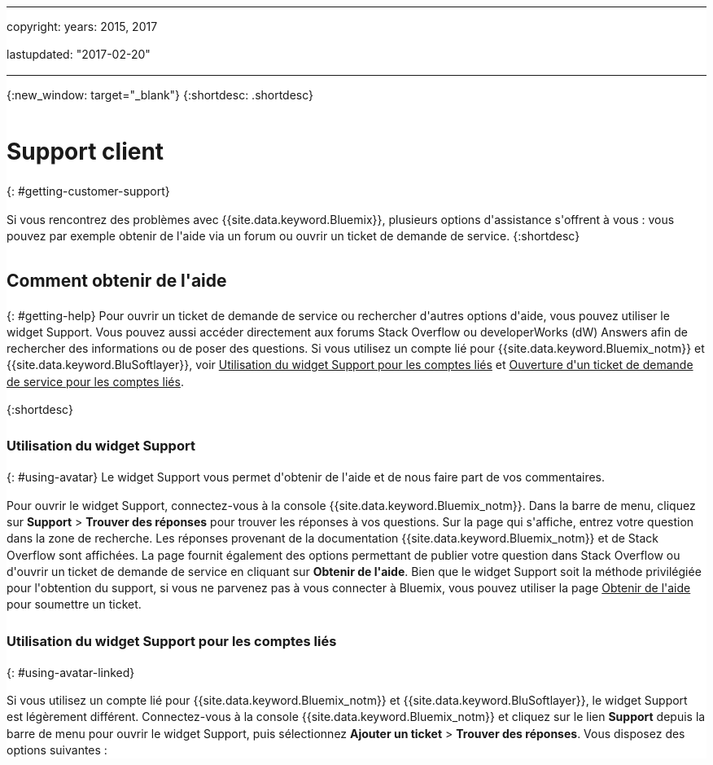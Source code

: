﻿---

copyright:
  years: 2015, 2017
  
lastupdated: "2017-02-20"

---


{:new_window: target="_blank"}
{:shortdesc: .shortdesc}

# Support client
{: #getting-customer-support}



Si vous rencontrez des problèmes avec {{site.data.keyword.Bluemix}}, plusieurs options d'assistance s'offrent à vous : vous pouvez par exemple obtenir de l'aide via un forum ou ouvrir un ticket de demande de service.
{:shortdesc}


## Comment obtenir de l'aide
{: #getting-help}
Pour ouvrir un ticket de demande de service ou rechercher d'autres options d'aide, vous pouvez utiliser le widget Support. Vous pouvez aussi accéder directement aux forums Stack Overflow ou developerWorks (dW) Answers afin de rechercher des informations ou de poser des questions. Si vous utilisez un compte lié pour {{site.data.keyword.Bluemix_notm}} et {{site.data.keyword.BluSoftlayer}}, voir [Utilisation du widget Support pour les comptes liés](#using-avatar-linked) et [Ouverture d'un ticket de demande de service pour les comptes liés](#open-ticket-linked).

{:shortdesc}


### Utilisation du widget Support
{: #using-avatar}
Le widget Support vous permet d'obtenir de l'aide et de nous faire part de vos commentaires.

Pour ouvrir le widget Support, connectez-vous à la console {{site.data.keyword.Bluemix_notm}}. Dans la barre de menu, cliquez sur **Support** > **Trouver des réponses** pour trouver les réponses à vos questions. Sur la page qui s'affiche, entrez votre question dans la zone de recherche. Les réponses provenant de la documentation {{site.data.keyword.Bluemix_notm}} et de Stack Overflow sont affichées. La page fournit également des options permettant de publier votre question dans Stack Overflow ou d'ouvrir un ticket de demande de service en cliquant sur **Obtenir de l'aide**. Bien que le widget Support soit la méthode privilégiée pour l'obtention du support, si vous ne parvenez pas à vous connecter à Bluemix, vous pouvez utiliser la page [Obtenir de l'aide](ibm.biz/bluemixsupport) pour soumettre un ticket.

### Utilisation du widget Support pour les comptes liés
{: #using-avatar-linked}

Si vous utilisez un compte lié pour {{site.data.keyword.Bluemix_notm}} et {{site.data.keyword.BluSoftlayer}}, le widget Support est légèrement différent. Connectez-vous à la console {{site.data.keyword.Bluemix_notm}} et cliquez sur le lien **Support** depuis la barre de menu pour ouvrir le widget Support, puis sélectionnez **Ajouter un ticket** &gt; **Trouver des réponses**. Vous disposez des options suivantes :
